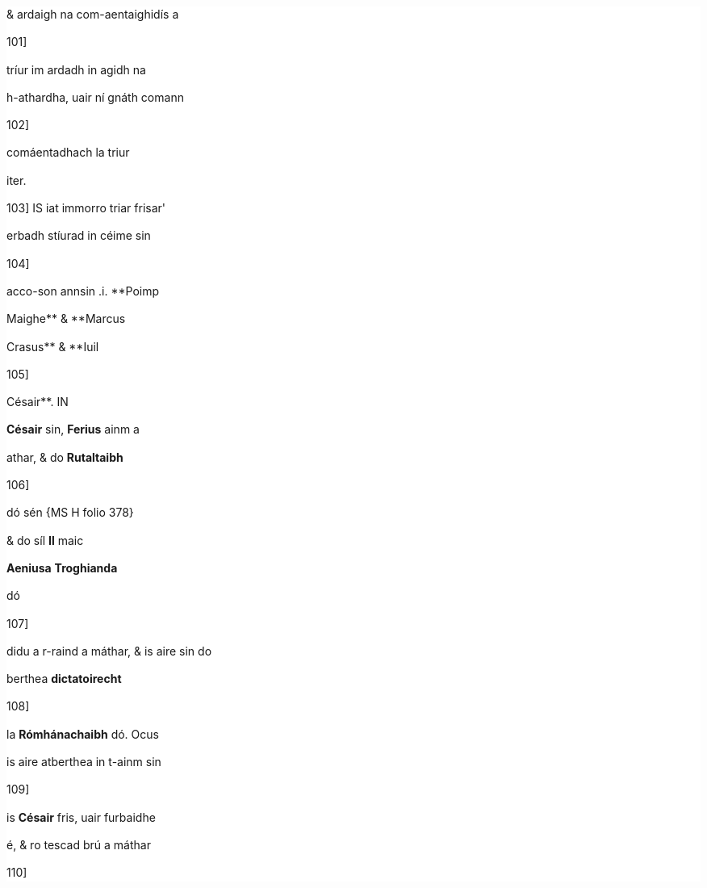 & ardaigh na com-aentaighidís a
  
101] 

 tríur im ardadh in agidh na

h-athardha, uair ní gnáth comann
  
102] 

 comáentadhach la triur

iter.



  
103] IS iat immorro triar frisar'

erbadh stíurad in céime sin
  
104] 

 acco-son annsin .i. **Poimp

Maighe** & **Marcus

Crasus** & **Iuil
  
105] 

 Césair**. IN

**Césair** sin, **Ferius** ainm a

athar, & do **Rutaltaibh**
  
106] 

 dó sén {MS H folio 378}

& do síl **Il** maic

**Aeniusa** **Troghianda**

dó
  
107] 

 didu a r-raind a máthar, & is aire sin do

berthea **dictatoirecht**
  
108] 

 la **Rómhánachaibh** dó. Ocus

is aire atberthea in t-ainm sin
  
109] 

 is **Césair** fris, uair furbaidhe

é, & ro tescad brú a máthar
  
110] 
